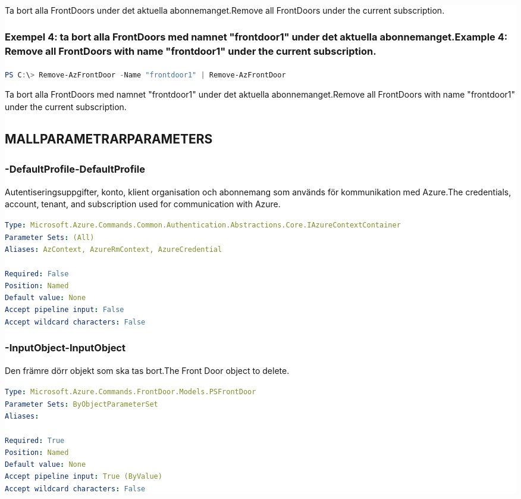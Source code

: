 <span data-ttu-id="bcad5-116">Ta bort alla FrontDoors under det aktuella abonnemanget.</span><span class="sxs-lookup"><span data-stu-id="bcad5-116">Remove all FrontDoors under the current subscription.</span></span>

### <span data-ttu-id="bcad5-117">Exempel 4: ta bort alla FrontDoors med namnet "frontdoor1" under det aktuella abonnemanget.</span><span class="sxs-lookup"><span data-stu-id="bcad5-117">Example 4: Remove all FrontDoors with name "frontdoor1" under the current subscription.</span></span>
```powershell
PS C:\> Remove-AzFrontDoor -Name "frontdoor1" | Remove-AzFrontDoor
```

<span data-ttu-id="bcad5-118">Ta bort alla FrontDoors med namnet "frontdoor1" under det aktuella abonnemanget.</span><span class="sxs-lookup"><span data-stu-id="bcad5-118">Remove all FrontDoors with name "frontdoor1" under the current subscription.</span></span>

## <span data-ttu-id="bcad5-119">MALLPARAMETRAR</span><span class="sxs-lookup"><span data-stu-id="bcad5-119">PARAMETERS</span></span>

### <span data-ttu-id="bcad5-120">-DefaultProfile</span><span class="sxs-lookup"><span data-stu-id="bcad5-120">-DefaultProfile</span></span>
<span data-ttu-id="bcad5-121">Autentiseringsuppgifter, konto, klient organisation och abonnemang som används för kommunikation med Azure.</span><span class="sxs-lookup"><span data-stu-id="bcad5-121">The credentials, account, tenant, and subscription used for communication with Azure.</span></span>

```yaml
Type: Microsoft.Azure.Commands.Common.Authentication.Abstractions.Core.IAzureContextContainer
Parameter Sets: (All)
Aliases: AzContext, AzureRmContext, AzureCredential

Required: False
Position: Named
Default value: None
Accept pipeline input: False
Accept wildcard characters: False
```

### <span data-ttu-id="bcad5-122">-InputObject</span><span class="sxs-lookup"><span data-stu-id="bcad5-122">-InputObject</span></span>
<span data-ttu-id="bcad5-123">Den främre dörr objekt som ska tas bort.</span><span class="sxs-lookup"><span data-stu-id="bcad5-123">The Front Door object to delete.</span></span>

```yaml
Type: Microsoft.Azure.Commands.FrontDoor.Models.PSFrontDoor
Parameter Sets: ByObjectParameterSet
Aliases:

Required: True
Position: Named
Default value: None
Accept pipeline input: True (ByValue)
Accept wildcard characters: False
```
